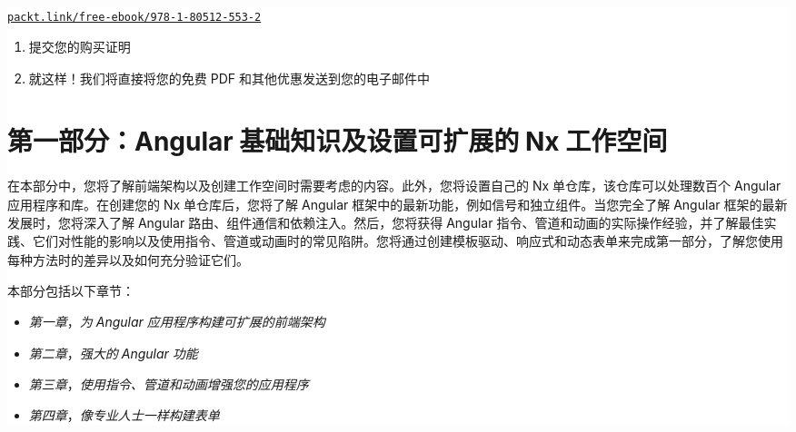 [`packt.link/free-ebook/978-1-80512-553-2`](https://packt.link/free-ebook/978-1-80512-553-2)

1.  提交您的购买证明

1.  就这样！我们将直接将您的免费 PDF 和其他优惠发送到您的电子邮件中

# 第一部分：Angular 基础知识及设置可扩展的 Nx 工作空间

在本部分中，您将了解前端架构以及创建工作空间时需要考虑的内容。此外，您将设置自己的 Nx 单仓库，该仓库可以处理数百个 Angular 应用程序和库。在创建您的 Nx 单仓库后，您将了解 Angular 框架中的最新功能，例如信号和独立组件。当您完全了解 Angular 框架的最新发展时，您将深入了解 Angular 路由、组件通信和依赖注入。然后，您将获得 Angular 指令、管道和动画的实际操作经验，并了解最佳实践、它们对性能的影响以及使用指令、管道或动画时的常见陷阱。您将通过创建模板驱动、响应式和动态表单来完成第一部分，了解您使用每种方法时的差异以及如何充分验证它们。

本部分包括以下章节：

+   *第一章*，*为 Angular 应用程序构建可扩展的前端架构*

+   *第二章*，*强大的 Angular 功能*

+   *第三章*，*使用指令、管道和动画增强您的应用程序*

+   *第四章*，*像专业人士一样构建表单*
